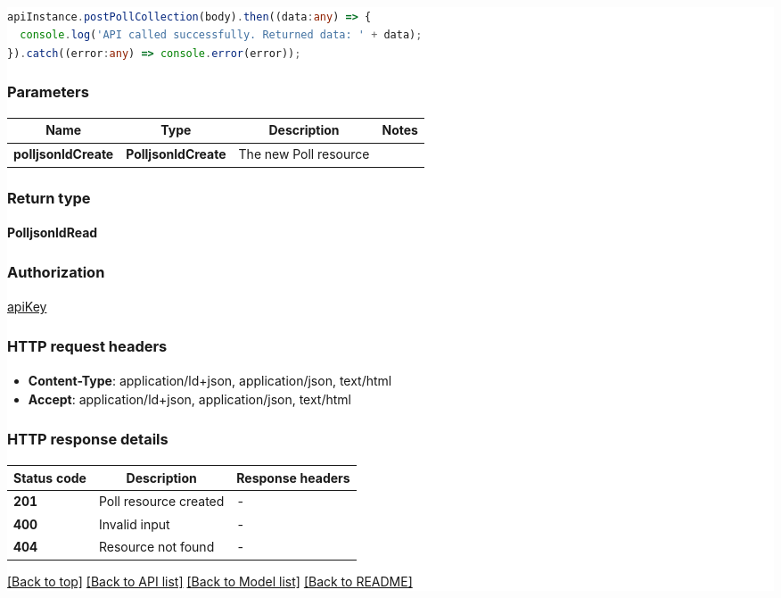 ```typescript
apiInstance.postPollCollection(body).then((data:any) => {
  console.log('API called successfully. Returned data: ' + data);
}).catch((error:any) => console.error(error));
```


### Parameters

Name | Type | Description  | Notes
------------- | ------------- | ------------- | -------------
 **polljsonldCreate** | **PolljsonldCreate**| The new Poll resource |


### Return type

**PolljsonldRead**

### Authorization

[apiKey](README.md#apiKey)

### HTTP request headers

 - **Content-Type**: application/ld+json, application/json, text/html
 - **Accept**: application/ld+json, application/json, text/html


### HTTP response details
| Status code | Description | Response headers |
|-------------|-------------|------------------|
**201** | Poll resource created |  -  |
**400** | Invalid input |  -  |
**404** | Resource not found |  -  |

[[Back to top]](#) [[Back to API list]](README.md#documentation-for-api-endpoints) [[Back to Model list]](README.md#documentation-for-models) [[Back to README]](README.md)


